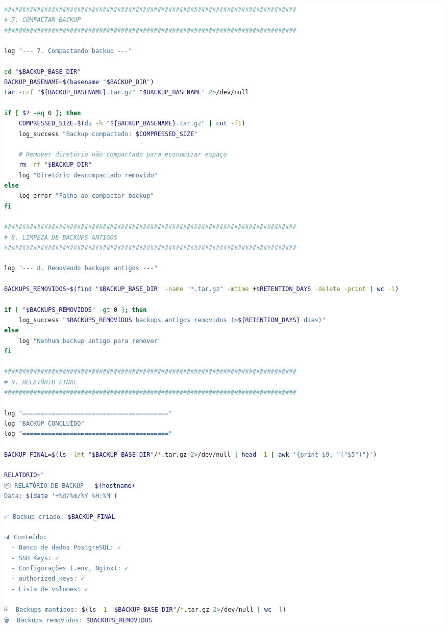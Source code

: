 ```bash
################################################################################
# 7. COMPACTAR BACKUP
################################################################################

log "--- 7. Compactando backup ---"

cd "$BACKUP_BASE_DIR"
BACKUP_BASENAME=$(basename "$BACKUP_DIR")
tar -czf "${BACKUP_BASENAME}.tar.gz" "$BACKUP_BASENAME" 2>/dev/null

if [ $? -eq 0 ]; then
    COMPRESSED_SIZE=$(du -h "${BACKUP_BASENAME}.tar.gz" | cut -f1)
    log_success "Backup compactado: $COMPRESSED_SIZE"
    
    # Remover diretório não compactado para economizar espaço
    rm -rf "$BACKUP_DIR"
    log "Diretório descompactado removido"
else
    log_error "Falha ao compactar backup"
fi

################################################################################
# 8. LIMPEZA DE BACKUPS ANTIGOS
################################################################################

log "--- 8. Removendo backups antigos ---"

BACKUPS_REMOVIDOS=$(find "$BACKUP_BASE_DIR" -name "*.tar.gz" -mtime +$RETENTION_DAYS -delete -print | wc -l)

if [ "$BACKUPS_REMOVIDOS" -gt 0 ]; then
    log_success "$BACKUPS_REMOVIDOS backups antigos removidos (>${RETENTION_DAYS} dias)"
else
    log "Nenhum backup antigo para remover"
fi

################################################################################
# 9. RELATÓRIO FINAL
################################################################################

log "========================================"
log "BACKUP CONCLUÍDO"
log "========================================"

BACKUP_FINAL=$(ls -lht "$BACKUP_BASE_DIR"/*.tar.gz 2>/dev/null | head -1 | awk '{print $9, "("$5")"}')

RELATORIO="
📦 RELATÓRIO DE BACKUP - $(hostname)
Data: $(date '+%d/%m/%Y %H:%M')

✅ Backup criado: $BACKUP_FINAL

📊 Conteúdo:
  - Banco de dados PostgreSQL: ✓
  - SSH Keys: ✓
  - Configurações (.env, Nginx): ✓
  - authorized_keys: ✓
  - Lista de volumes: ✓

🗄️  Backups mantidos: $(ls -1 "$BACKUP_BASE_DIR"/*.tar.gz 2>/dev/null | wc -l)
🗑️  Backups removidos: $BACKUPS_REMOVIDOS

```